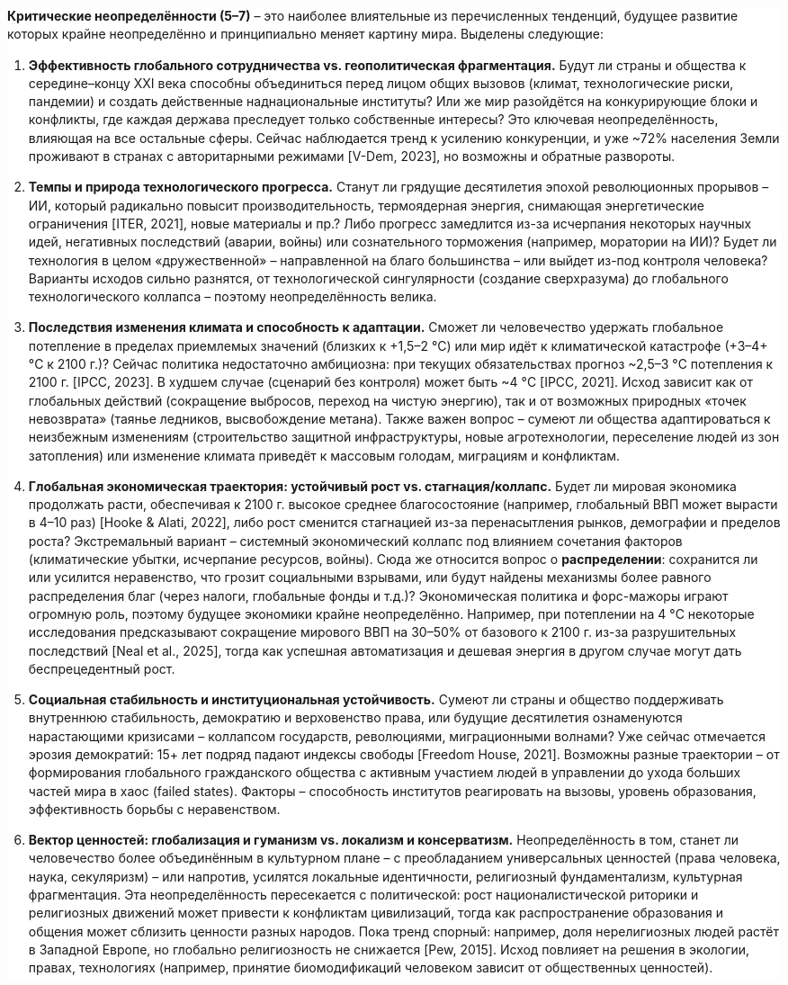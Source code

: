 
**Критические неопределённости (5–7)** – это наиболее влиятельные из перечисленных тенденций, будущее развитие которых крайне неопределённо и принципиально меняет картину мира. Выделены следующие:

1. **Эффективность глобального сотрудничества vs. геополитическая фрагментация.** Будут ли страны и общества к середине–концу XXI века способны объединиться перед лицом общих вызовов (климат, технологические риски, пандемии) и создать действенные наднациональные институты? Или же мир разойдётся на конкурирующие блоки и конфликты, где каждая держава преследует только собственные интересы? Это ключевая неопределённость, влияющая на все остальные сферы. Сейчас наблюдается тренд к усилению конкуренции, и уже ~72% населения Земли проживают в странах с авторитарными режимами [V-Dem, 2023], но возможны и обратные развороты.
    
2. **Темпы и природа технологического прогресса.** Станут ли грядущие десятилетия эпохой революционных прорывов – ИИ, который радикально повысит производительность, термоядерная энергия, снимающая энергетические ограничения [ITER, 2021], новые материалы и пр.? Либо прогресс замедлится из-за исчерпания некоторых научных идей, негативных последствий (аварии, войны) или сознательного торможения (например, моратории на ИИ)? Будет ли технология в целом «дружественной» – направленной на благо большинства – или выйдет из-под контроля человека? Варианты исходов сильно разнятся, от технологической сингулярности (создание сверхразума) до глобального технологического коллапса – поэтому неопределённость велика.
    
3. **Последствия изменения климата и способность к адаптации.** Сможет ли человечество удержать глобальное потепление в пределах приемлемых значений (близких к +1,5–2 °C) или мир идёт к климатической катастрофе (+3–4+ °C к 2100 г.)? Сейчас политика недостаточно амбициозна: при текущих обязательствах прогноз ~2,5–3 °C потепления к 2100 г. [IPCC, 2023]. В худшем случае (сценарий без контроля) может быть ~4 °C [IPCC, 2021]. Исход зависит как от глобальных действий (сокращение выбросов, переход на чистую энергию), так и от возможных природных «точек невозврата» (таянье ледников, высвобождение метана). Также важен вопрос – сумеют ли общества адаптироваться к неизбежным изменениям (строительство защитной инфраструктуры, новые агротехнологии, переселение людей из зон затопления) или изменение климата приведёт к массовым голодам, миграциям и конфликтам.
    
4. **Глобальная экономическая траектория: устойчивый рост vs. стагнация/коллапс.** Будет ли мировая экономика продолжать расти, обеспечивая к 2100 г. высокое среднее благосостояние (например, глобальный ВВП может вырасти в 4–10 раз) [Hooke & Alati, 2022], либо рост сменится стагнацией из-за перенасытления рынков, демографии и пределов роста? Экстремальный вариант – системный экономический коллапс под влиянием сочетания факторов (климатические убытки, исчерпание ресурсов, войны). Сюда же относится вопрос о **распределении**: сохранится ли или усилится неравенство, что грозит социальными взрывами, или будут найдены механизмы более равного распределения благ (через налоги, глобальные фонды и т.д.)? Экономическая политика и форс-мажоры играют огромную роль, поэтому будущее экономики крайне неопределённо. Например, при потеплении на 4 °C некоторые исследования предсказывают сокращение мирового ВВП на 30–50% от базового к 2100 г. из-за разрушительных последствий [Neal et al., 2025], тогда как успешная автоматизация и дешевая энергия в другом случае могут дать беспрецедентный рост.
    
5. **Социальная стабильность и институциональная устойчивость.** Сумеют ли страны и общество поддерживать внутреннюю стабильность, демократию и верховенство права, или будущие десятилетия ознаменуются нарастающими кризисами – коллапсом государств, революциями, миграционными волнами? Уже сейчас отмечается эрозия демократий: 15+ лет подряд падают индексы свободы [Freedom House, 2021]. Возможны разные траектории – от формирования глобального гражданского общества с активным участием людей в управлении до ухода больших частей мира в хаос (failed states). Факторы – способность институтов реагировать на вызовы, уровень образования, эффективность борьбы с неравенством.
    
6. **Вектор ценностей: глобализация и гуманизм vs. локализм и консерватизм.** Неопределённость в том, станет ли человечество более объединённым в культурном плане – с преобладанием универсальных ценностей (права человека, наука, секуляризм) – или напротив, усилятся локальные идентичности, религиозный фундаментализм, культурная фрагментация. Эта неопределённость пересекается с политической: рост националистической риторики и религиозных движений может привести к конфликтам цивилизаций, тогда как распространение образования и общения может сблизить ценности разных народов. Пока тренд спорный: например, доля нерелигиозных людей растёт в Западной Европе, но глобально религиозность не снижается [Pew, 2015]. Исход повлияет на решения в экологии, правах, технологиях (например, принятие биомодификаций человеком зависит от общественных ценностей).
    